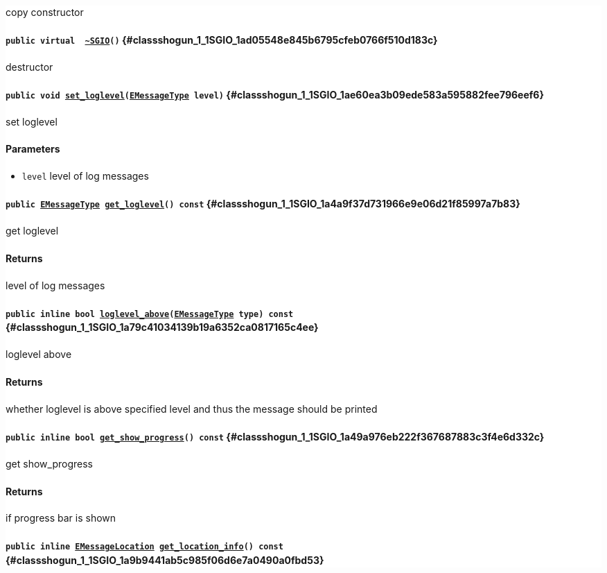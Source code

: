 copy constructor

#### `public virtual  `[`~SGIO`](#classshogun_1_1SGIO_1ad05548e845b6795cfeb0766f510d183c)`()` {#classshogun_1_1SGIO_1ad05548e845b6795cfeb0766f510d183c}

destructor

#### `public void `[`set_loglevel`](#classshogun_1_1SGIO_1ae60ea3b09ede583a595882fee796eef6)`(`[`EMessageType`](#namespaceshogun_1ad2ca0a3c84404274f8bfaa618869fdf9)` level)` {#classshogun_1_1SGIO_1ae60ea3b09ede583a595882fee796eef6}

set loglevel

#### Parameters
* `level` level of log messages

#### `public `[`EMessageType`](#namespaceshogun_1ad2ca0a3c84404274f8bfaa618869fdf9)` `[`get_loglevel`](#classshogun_1_1SGIO_1a4a9f37d731966e9e06d21f85997a7b83)`() const` {#classshogun_1_1SGIO_1a4a9f37d731966e9e06d21f85997a7b83}

get loglevel

#### Returns
level of log messages

#### `public inline bool `[`loglevel_above`](#classshogun_1_1SGIO_1a79c41034139b19a6352ca0817165c4ee)`(`[`EMessageType`](#namespaceshogun_1ad2ca0a3c84404274f8bfaa618869fdf9)` type) const` {#classshogun_1_1SGIO_1a79c41034139b19a6352ca0817165c4ee}

loglevel above

#### Returns
whether loglevel is above specified level and thus the message should be printed

#### `public inline bool `[`get_show_progress`](#classshogun_1_1SGIO_1a49a976eb222f367687883c3f4e6d332c)`() const` {#classshogun_1_1SGIO_1a49a976eb222f367687883c3f4e6d332c}

get show_progress

#### Returns
if progress bar is shown

#### `public inline `[`EMessageLocation`](#namespaceshogun_1a3f1ebc445f249f73946c88739f9cecaf)` `[`get_location_info`](#classshogun_1_1SGIO_1a9b9441ab5c985f06d6e7a0490a0fbd53)`() const` {#classshogun_1_1SGIO_1a9b9441ab5c985f06d6e7a0490a0fbd53}
